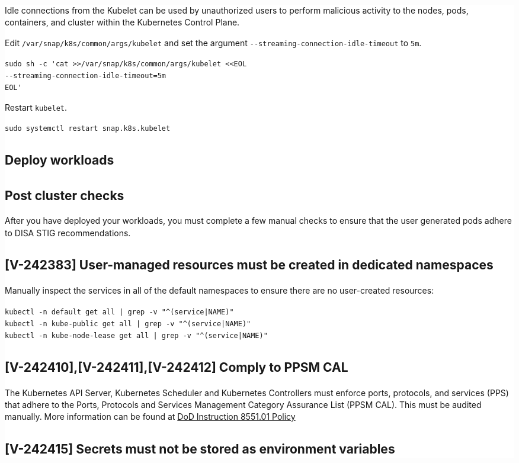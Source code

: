 

Idle connections from the Kubelet can be used by unauthorized users to
perform malicious activity to the nodes, pods, containers, and cluster within
the Kubernetes Control Plane.

Edit `/var/snap/k8s/common/args/kubelet` and set the argument
`--streaming-connection-idle-timeout` to `5m`.

```
sudo sh -c 'cat >>/var/snap/k8s/common/args/kubelet <<EOL
--streaming-connection-idle-timeout=5m
EOL'
```

Restart `kubelet`.

```
sudo systemctl restart snap.k8s.kubelet
```


## Deploy workloads

## Post cluster checks

After you have deployed your workloads, you must complete a few manual checks to
ensure that the user generated pods adhere to DISA STIG recommendations.



## [V-242383] User-managed resources must be created in dedicated namespaces

Manually inspect the services in all of the default namespaces to ensure there
are no user-created resources:

```
kubectl -n default get all | grep -v "^(service|NAME)"
kubectl -n kube-public get all | grep -v "^(service|NAME)"
kubectl -n kube-node-lease get all | grep -v "^(service|NAME)"
```


## [V-242410],[V-242411],[V-242412] Comply to PPSM CAL

The Kubernetes API Server, Kubernetes Scheduler and Kubernetes Controllers must
enforce ports, protocols, and services (PPS) that adhere to the Ports, Protocols
and Services Management Category Assurance List (PPSM CAL). This must be audited
manually. More information can be found at
[DoD Instruction 8551.01 Policy](https://www.esd.whs.mil/portals/54/documents/dd/issuances/dodi/855101p.pdf)




## [V-242415] Secrets must not be stored as environment variables


[controlling_access]: https://kubernetes.io/docs/concepts/security/controlling-access/
[access_authn_authz]: https://kubernetes.io/docs/reference/access-authn-authz/rbac/
[encryption_at_rest]: https://kubernetes.io/docs/tasks/administer-cluster/encrypt-data/
[authorization_mode]: https://kubernetes.io/docs/reference/access-authn-authz/authorization/#authorization-modules